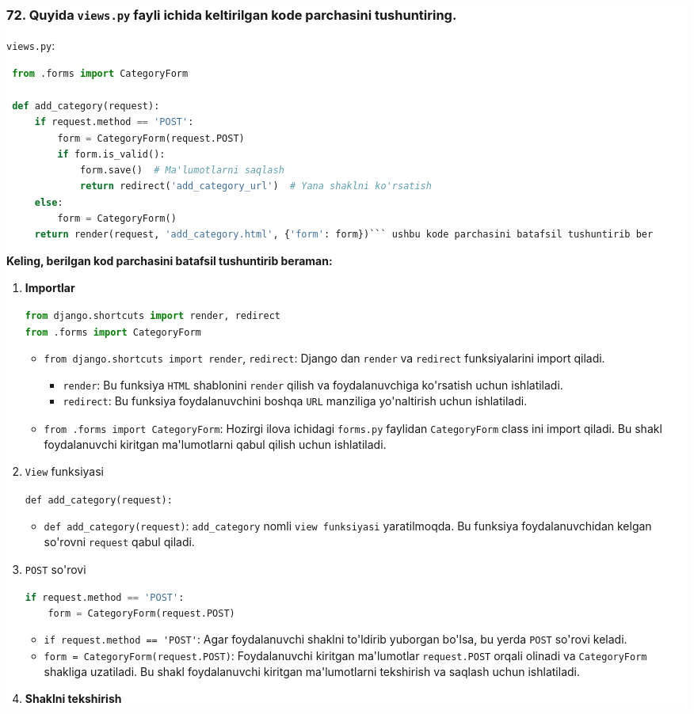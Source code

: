 ### 72. Quyida `views.py` fayli ichida keltirilgan kode parchasini tushuntiring.

`views.py`:

```python
 from .forms import CategoryForm
 
 def add_category(request):
     if request.method == 'POST':
         form = CategoryForm(request.POST)
         if form.is_valid():
             form.save()  # Ma'lumotlarni saqlash
             return redirect('add_category_url')  # Yana shaklni ko'rsatish
     else:
         form = CategoryForm()
     return render(request, 'add_category.html', {'form': form})``` ushbu kode parchasini batafsil tushuntirib ber
```

**Keling, berilgan kod parchasini batafsil tushuntirib beraman:**

1. **Importlar**

    ```python
    from django.shortcuts import render, redirect
    from .forms import CategoryForm
    ```
    - `from django.shortcuts import render`, `redirect`: Django dan `render` va `redirect` funksiyalarini import qiladi.
   
        - `render`: Bu funksiya `HTML` shablonini `render` qilish va foydalanuvchiga ko'rsatish uchun ishlatiladi.
        - `redirect`: Bu funksiya foydalanuvchini boshqa `URL` manziliga yo'naltirish uchun ishlatiladi.
    
    - `from .forms import CategoryForm`: Hozirgi ilova ichidagi `forms.py` faylidan `CategoryForm` class ini import qiladi. Bu shakl foydalanuvchi kiritgan ma'lumotlarni qabul qilish uchun ishlatiladi.

2. `View` funksiyasi
 
    `def add_category(request):`

    - `def add_category(request)`: `add_category` nomli `view funksiyasi` yaratilmoqda. Bu funksiya foydalanuvchidan kelgan so'rovni `request` qabul qiladi.
3. `POST` so'rovi
    
    ```python
    if request.method == 'POST':
        form = CategoryForm(request.POST)
    ```    
   - `if request.method == 'POST'`: Agar foydalanuvchi shaklni to'ldirib yuborgan bo'lsa, bu yerda `POST` so'rovi keladi.
   - `form = CategoryForm(request.POST)`: Foydalanuvchi kiritgan ma'lumotlar `request.POST` orqali olinadi va `CategoryForm` shakliga uzatiladi. Bu shakl foydalanuvchi kiritgan ma'lumotlarni tekshirish va saqlash uchun ishlatiladi.
4. **Shaklni tekshirish**
